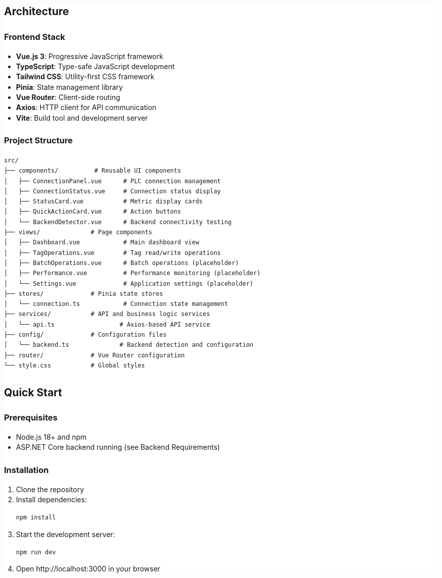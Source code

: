 ## Architecture

### Frontend Stack
- **Vue.js 3**: Progressive JavaScript framework
- **TypeScript**: Type-safe JavaScript development
- **Tailwind CSS**: Utility-first CSS framework
- **Pinia**: State management library
- **Vue Router**: Client-side routing
- **Axios**: HTTP client for API communication
- **Vite**: Build tool and development server

### Project Structure
```
src/
├── components/          # Reusable UI components
│   ├── ConnectionPanel.vue      # PLC connection management
│   ├── ConnectionStatus.vue     # Connection status display
│   ├── StatusCard.vue           # Metric display cards
│   ├── QuickActionCard.vue      # Action buttons
│   └── BackendDetector.vue      # Backend connectivity testing
├── views/              # Page components
│   ├── Dashboard.vue            # Main dashboard view
│   ├── TagOperations.vue        # Tag read/write operations
│   ├── BatchOperations.vue      # Batch operations (placeholder)
│   ├── Performance.vue          # Performance monitoring (placeholder)
│   └── Settings.vue             # Application settings (placeholder)
├── stores/             # Pinia state stores
│   └── connection.ts            # Connection state management
├── services/           # API and business logic services
│   └── api.ts                  # Axios-based API service
├── config/             # Configuration files
│   └── backend.ts              # Backend detection and configuration
├── router/             # Vue Router configuration
└── style.css           # Global styles
```

## Quick Start

### Prerequisites
- Node.js 18+ and npm
- ASP.NET Core backend running (see Backend Requirements)

### Installation
1. Clone the repository
2. Install dependencies:
   ```bash
   npm install
   ```
3. Start the development server:
   ```bash
   npm run dev
   ```
4. Open http://localhost:3000 in your browser
